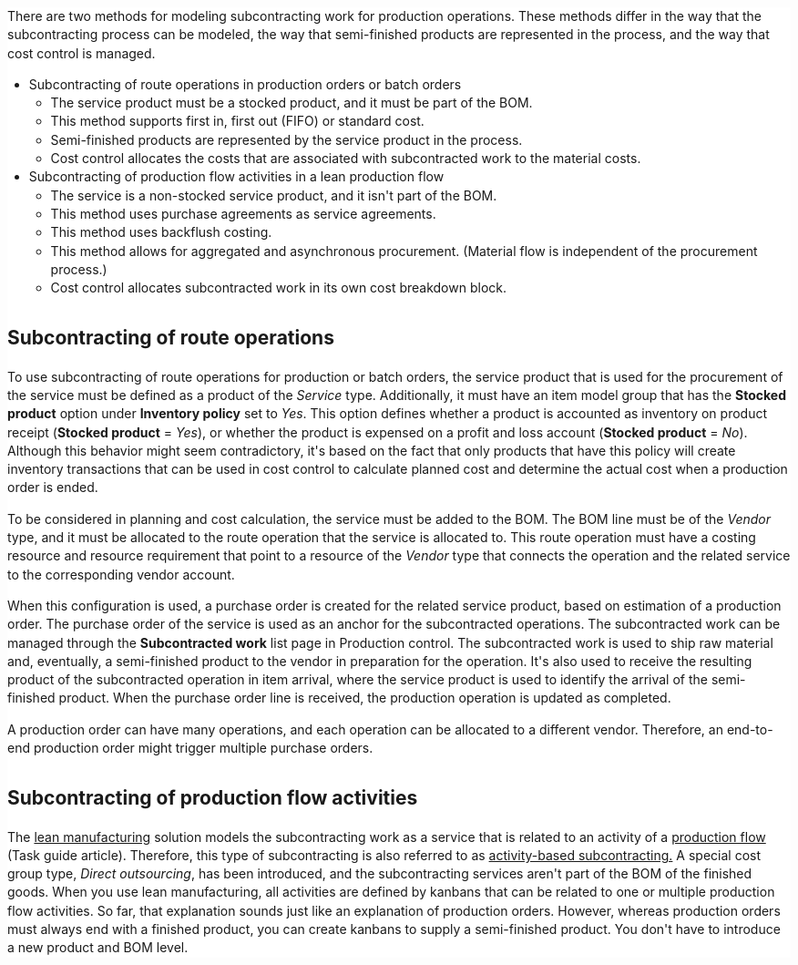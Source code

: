 There are two methods for modeling subcontracting work for production operations. These methods differ in the way that the subcontracting process can be modeled, the way that semi-finished products are represented in the process, and the way that cost control is managed.

- Subcontracting of route operations in production orders or batch orders
    - The service product must be a stocked product, and it must be part of the BOM.
    - This method supports first in, first out (FIFO) or standard cost.
    - Semi-finished products are represented by the service product in the process.
    - Cost control allocates the costs that are associated with subcontracted work to the material costs.
- Subcontracting of production flow activities in a lean production flow
    - The service is a non-stocked service product, and it isn't part of the BOM.
    - This method uses purchase agreements as service agreements.
    - This method uses backflush costing.
    - This method allows for aggregated and asynchronous procurement. (Material flow is independent of the procurement process.)
    - Cost control allocates subcontracted work in its own cost breakdown block.

## Subcontracting of route operations

To use subcontracting of route operations for production or batch orders, the service product that is used for the procurement of the service must be defined as a product of the *Service* type. Additionally, it must have an item model group that has the **Stocked product** option under **Inventory policy** set to *Yes*. This option defines whether a product is accounted as inventory on product receipt (**Stocked product** = *Yes*), or whether the product is expensed on a profit and loss account (**Stocked product** = *No*). Although this behavior might seem contradictory, it's based on the fact that only products that have this policy will create inventory transactions that can be used in cost control to calculate planned cost and determine the actual cost when a production order is ended.  

To be considered in planning and cost calculation, the service must be added to the BOM. The BOM line must be of the *Vendor* type, and it must be allocated to the route operation that the service is allocated to. This route operation must have a costing resource and resource requirement that point to a resource of the *Vendor* type that connects the operation and the related service to the corresponding vendor account.  

When this configuration is used, a purchase order is created for the related service product, based on estimation of a production order. The purchase order of the service is used as an anchor for the subcontracted operations. The subcontracted work can be managed through the **Subcontracted work** list page in Production control. The subcontracted work is used to ship raw material and, eventually, a semi-finished product to the vendor in preparation for the operation. It's also used to receive the resulting product of the subcontracted operation in item arrival, where the service product is used to identify the arrival of the semi-finished product. When the purchase order line is received, the production operation is updated as completed.  

A production order can have many operations, and each operation can be allocated to a different vendor. Therefore, an end-to-end production order might trigger multiple purchase orders.

## Subcontracting of production flow activities

The [lean manufacturing](lean-manufacturing-overview.md) solution models the subcontracting work as a service that is related to an activity of a [production flow](tasks/create-production-flow-version.md) (Task guide article). Therefore, this type of subcontracting is also referred to as [activity-based subcontracting.](activity-based-subcontracting.md) A special cost group type, *Direct outsourcing*, has been introduced, and the subcontracting services aren't part of the BOM of the finished goods. When you use lean manufacturing, all activities are defined by kanbans that can be related to one or multiple production flow activities. So far, that explanation sounds just like an explanation of production orders. However, whereas production orders must always end with a finished product, you can create kanbans to supply a semi-finished product. You don't have to introduce a new product and BOM level.  
